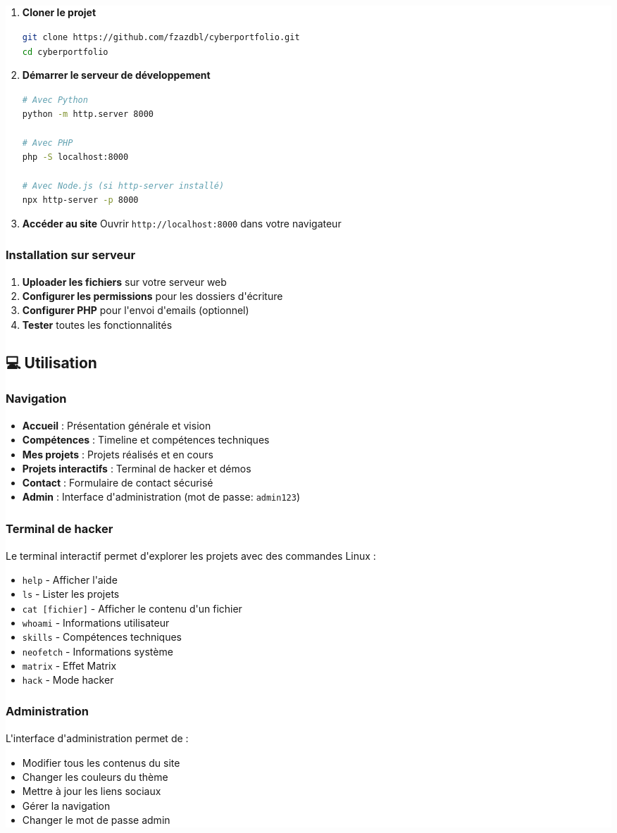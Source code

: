 1. **Cloner le projet**
   ```bash
   git clone https://github.com/fzazdbl/cyberportfolio.git
   cd cyberportfolio
   ```

2. **Démarrer le serveur de développement**
   ```bash
   # Avec Python
   python -m http.server 8000
   
   # Avec PHP
   php -S localhost:8000
   
   # Avec Node.js (si http-server installé)
   npx http-server -p 8000
   ```

3. **Accéder au site**
   Ouvrir `http://localhost:8000` dans votre navigateur

### Installation sur serveur

1. **Uploader les fichiers** sur votre serveur web
2. **Configurer les permissions** pour les dossiers d'écriture
3. **Configurer PHP** pour l'envoi d'emails (optionnel)
4. **Tester** toutes les fonctionnalités

## 💻 Utilisation

### Navigation
- **Accueil** : Présentation générale et vision
- **Compétences** : Timeline et compétences techniques
- **Mes projets** : Projets réalisés et en cours
- **Projets interactifs** : Terminal de hacker et démos
- **Contact** : Formulaire de contact sécurisé
- **Admin** : Interface d'administration (mot de passe: `admin123`)

### Terminal de hacker
Le terminal interactif permet d'explorer les projets avec des commandes Linux :
- `help` - Afficher l'aide
- `ls` - Lister les projets
- `cat [fichier]` - Afficher le contenu d'un fichier
- `whoami` - Informations utilisateur
- `skills` - Compétences techniques
- `neofetch` - Informations système
- `matrix` - Effet Matrix
- `hack` - Mode hacker

### Administration
L'interface d'administration permet de :
- Modifier tous les contenus du site
- Changer les couleurs du thème
- Mettre à jour les liens sociaux
- Gérer la navigation
- Changer le mot de passe admin
